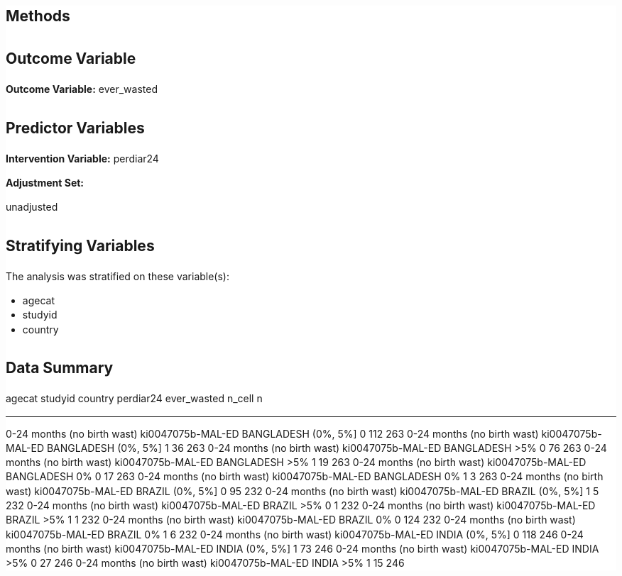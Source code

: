 





## Methods
## Outcome Variable

**Outcome Variable:** ever_wasted

## Predictor Variables

**Intervention Variable:** perdiar24

**Adjustment Set:**

unadjusted

## Stratifying Variables

The analysis was stratified on these variable(s):

* agecat
* studyid
* country

## Data Summary

agecat                        studyid                    country                        perdiar24    ever_wasted   n_cell      n
----------------------------  -------------------------  -----------------------------  ----------  ------------  -------  -----
0-24 months (no birth wast)   ki0047075b-MAL-ED          BANGLADESH                     (0%, 5%]               0      112    263
0-24 months (no birth wast)   ki0047075b-MAL-ED          BANGLADESH                     (0%, 5%]               1       36    263
0-24 months (no birth wast)   ki0047075b-MAL-ED          BANGLADESH                     >5%                    0       76    263
0-24 months (no birth wast)   ki0047075b-MAL-ED          BANGLADESH                     >5%                    1       19    263
0-24 months (no birth wast)   ki0047075b-MAL-ED          BANGLADESH                     0%                     0       17    263
0-24 months (no birth wast)   ki0047075b-MAL-ED          BANGLADESH                     0%                     1        3    263
0-24 months (no birth wast)   ki0047075b-MAL-ED          BRAZIL                         (0%, 5%]               0       95    232
0-24 months (no birth wast)   ki0047075b-MAL-ED          BRAZIL                         (0%, 5%]               1        5    232
0-24 months (no birth wast)   ki0047075b-MAL-ED          BRAZIL                         >5%                    0        1    232
0-24 months (no birth wast)   ki0047075b-MAL-ED          BRAZIL                         >5%                    1        1    232
0-24 months (no birth wast)   ki0047075b-MAL-ED          BRAZIL                         0%                     0      124    232
0-24 months (no birth wast)   ki0047075b-MAL-ED          BRAZIL                         0%                     1        6    232
0-24 months (no birth wast)   ki0047075b-MAL-ED          INDIA                          (0%, 5%]               0      118    246
0-24 months (no birth wast)   ki0047075b-MAL-ED          INDIA                          (0%, 5%]               1       73    246
0-24 months (no birth wast)   ki0047075b-MAL-ED          INDIA                          >5%                    0       27    246
0-24 months (no birth wast)   ki0047075b-MAL-ED          INDIA                          >5%                    1       15    246